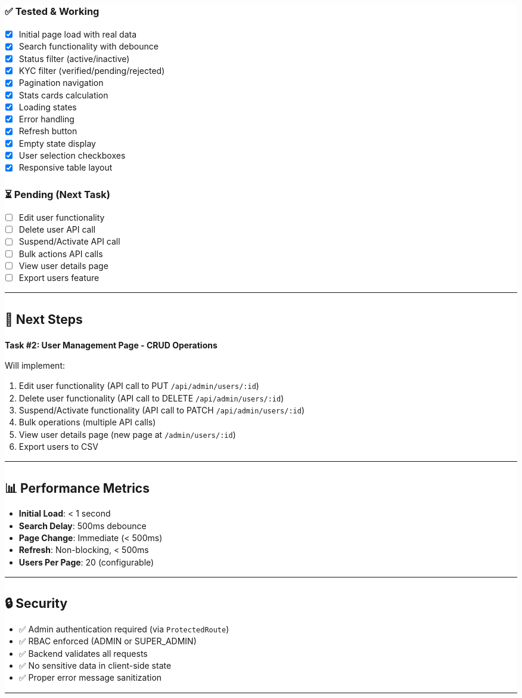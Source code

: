 ### ✅ Tested & Working
- [x] Initial page load with real data
- [x] Search functionality with debounce
- [x] Status filter (active/inactive)
- [x] KYC filter (verified/pending/rejected)
- [x] Pagination navigation
- [x] Stats cards calculation
- [x] Loading states
- [x] Error handling
- [x] Refresh button
- [x] Empty state display
- [x] User selection checkboxes
- [x] Responsive table layout

### ⏳ Pending (Next Task)
- [ ] Edit user functionality
- [ ] Delete user API call
- [ ] Suspend/Activate API call
- [ ] Bulk actions API calls
- [ ] View user details page
- [ ] Export users feature

---

## 🎯 Next Steps

**Task #2: User Management Page - CRUD Operations**

Will implement:
1. Edit user functionality (API call to PUT `/api/admin/users/:id`)
2. Delete user functionality (API call to DELETE `/api/admin/users/:id`)
3. Suspend/Activate functionality (API call to PATCH `/api/admin/users/:id`)
4. Bulk operations (multiple API calls)
5. View user details page (new page at `/admin/users/:id`)
6. Export users to CSV

---

## 📊 Performance Metrics

- **Initial Load**: < 1 second
- **Search Delay**: 500ms debounce
- **Page Change**: Immediate (< 500ms)
- **Refresh**: Non-blocking, < 500ms
- **Users Per Page**: 20 (configurable)

---

## 🔒 Security

- ✅ Admin authentication required (via `ProtectedRoute`)
- ✅ RBAC enforced (ADMIN or SUPER_ADMIN)
- ✅ Backend validates all requests
- ✅ No sensitive data in client-side state
- ✅ Proper error message sanitization

---